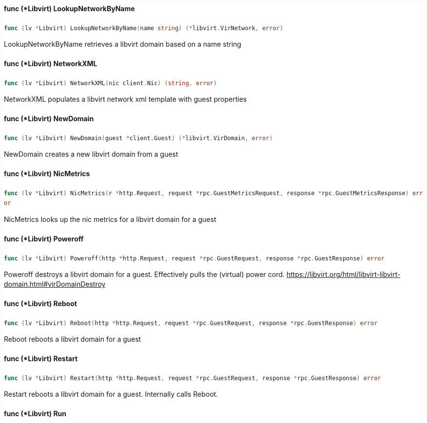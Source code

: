 #### func (*Libvirt) LookupNetworkByName

```go
func (lv *Libvirt) LookupNetworkByName(name string) (*libvirt.VirNetwork, error)
```
LookupNetworkByName retrieves a libvirt domain based on a name string

#### func (*Libvirt) NetworkXML

```go
func (lv *Libvirt) NetworkXML(nic client.Nic) (string, error)
```
NetworkXML populates a libvirt network xml template with guest properties

#### func (*Libvirt) NewDomain

```go
func (lv *Libvirt) NewDomain(guest *client.Guest) (*libvirt.VirDomain, error)
```
NewDomain creates a new libvirt domain from a guest

#### func (*Libvirt) NicMetrics

```go
func (lv *Libvirt) NicMetrics(r *http.Request, request *rpc.GuestMetricsRequest, response *rpc.GuestMetricsResponse) error
```
NicMetrics looks up the nic metrics for a libvirt domain for a guest

#### func (*Libvirt) Poweroff

```go
func (lv *Libvirt) Poweroff(http *http.Request, request *rpc.GuestRequest, response *rpc.GuestResponse) error
```
Poweroff destroys a libvirt domain for a guest. Effectively pulls the (virtual)
power cord.
https://libvirt.org/html/libvirt-libvirt-domain.html#virDomainDestroy

#### func (*Libvirt) Reboot

```go
func (lv *Libvirt) Reboot(http *http.Request, request *rpc.GuestRequest, response *rpc.GuestResponse) error
```
Reboot reboots a libvirt domain for a guest

#### func (*Libvirt) Restart

```go
func (lv *Libvirt) Restart(http *http.Request, request *rpc.GuestRequest, response *rpc.GuestResponse) error
```
Restart reboots a libvirt domain for a guest. Internally calls Reboot.

#### func (*Libvirt) Run
